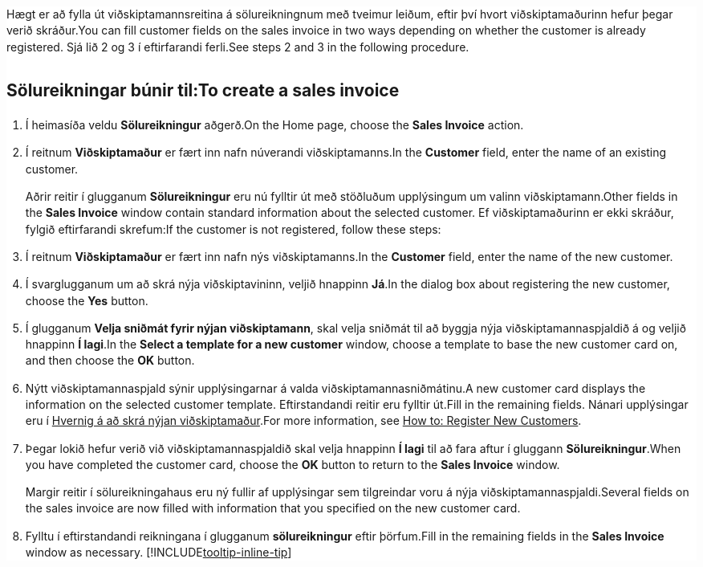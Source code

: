 <span data-ttu-id="66b39-125">Hægt er að fylla út viðskiptamannsreitina á sölureikningnum með tveimur leiðum, eftir því hvort viðskiptamaðurinn hefur þegar verið skráður.</span><span class="sxs-lookup"><span data-stu-id="66b39-125">You can fill customer fields on the sales invoice in two ways depending on whether the customer is already registered.</span></span> <span data-ttu-id="66b39-126">Sjá lið 2 og 3 í eftirfarandi ferli.</span><span class="sxs-lookup"><span data-stu-id="66b39-126">See steps 2 and 3 in the following procedure.</span></span>

## <a name="to-create-a-sales-invoice"></a><span data-ttu-id="66b39-127">Sölureikningar búnir til:</span><span class="sxs-lookup"><span data-stu-id="66b39-127">To create a sales invoice</span></span>
1. <span data-ttu-id="66b39-128">Í heimasíða veldu **Sölureikningur** aðgerð.</span><span class="sxs-lookup"><span data-stu-id="66b39-128">On the Home page,  choose the **Sales Invoice** action.</span></span>  
2. <span data-ttu-id="66b39-129">Í reitnum **Viðskiptamaður** er fært inn nafn núverandi viðskiptamanns.</span><span class="sxs-lookup"><span data-stu-id="66b39-129">In the **Customer** field, enter the name of an existing customer.</span></span>

   <span data-ttu-id="66b39-130">Aðrir reitir í glugganum **Sölureikningur** eru nú fylltir út með stöðluðum upplýsingum um valinn viðskiptamann.</span><span class="sxs-lookup"><span data-stu-id="66b39-130">Other fields in the **Sales Invoice** window contain standard information about the selected customer.</span></span> <span data-ttu-id="66b39-131">Ef viðskiptamaðurinn er ekki skráður, fylgið eftirfarandi skrefum:</span><span class="sxs-lookup"><span data-stu-id="66b39-131">If the customer is not registered, follow these steps:</span></span>
3. <span data-ttu-id="66b39-132">Í reitnum **Viðskiptamaður** er fært inn nafn nýs viðskiptamanns.</span><span class="sxs-lookup"><span data-stu-id="66b39-132">In the **Customer** field, enter the name of the new customer.</span></span>
4. <span data-ttu-id="66b39-133">Í svarglugganum um að skrá nýja viðskiptavininn, veljið hnappinn **Já**.</span><span class="sxs-lookup"><span data-stu-id="66b39-133">In the dialog box about registering the new customer, choose the **Yes** button.</span></span>
5. <span data-ttu-id="66b39-134">Í glugganum **Velja sniðmát fyrir nýjan viðskiptamann**, skal velja sniðmát til að byggja nýja viðskiptamannaspjaldið á og veljið hnappinn **Í lagi**.</span><span class="sxs-lookup"><span data-stu-id="66b39-134">In the **Select a template for a new customer** window, choose a template to base the new customer card on, and then choose the **OK** button.</span></span>
6. <span data-ttu-id="66b39-135">Nýtt viðskiptamannaspjald sýnir upplýsingarnar á valda viðskiptamannasniðmátinu.</span><span class="sxs-lookup"><span data-stu-id="66b39-135">A new customer card displays the information on the selected customer template.</span></span> <span data-ttu-id="66b39-136">Eftirstandandi reitir eru fylltir út.</span><span class="sxs-lookup"><span data-stu-id="66b39-136">Fill in the remaining fields.</span></span> <span data-ttu-id="66b39-137">Nánari upplýsingar eru í [Hvernig á að skrá nýjan viðskiptamaður](sales-how-register-new-customers.md).</span><span class="sxs-lookup"><span data-stu-id="66b39-137">For more information, see [How to: Register New Customers](sales-how-register-new-customers.md).</span></span>  
7. <span data-ttu-id="66b39-138">Þegar lokið hefur verið við viðskiptamannaspjaldið skal velja hnappinn **Í lagi** til að fara aftur í gluggann **Sölureikningur**.</span><span class="sxs-lookup"><span data-stu-id="66b39-138">When you have completed the customer card, choose the **OK** button to return to the **Sales Invoice** window.</span></span>

   <span data-ttu-id="66b39-139">Margir reitir í sölureikningahaus eru ný fullir af upplýsingar sem tilgreindar voru á nýja viðskiptamannaspjaldi.</span><span class="sxs-lookup"><span data-stu-id="66b39-139">Several fields on the sales invoice are now filled with information that you specified on the new customer card.</span></span>  
8. <span data-ttu-id="66b39-140">Fylltu í eftirstandandi reikningana í glugganum **sölureikningur** eftir þörfum.</span><span class="sxs-lookup"><span data-stu-id="66b39-140">Fill in the remaining fields in the **Sales Invoice** window as necessary.</span></span> [!INCLUDE[tooltip-inline-tip](includes/tooltip-inline-tip_md.md)]  
